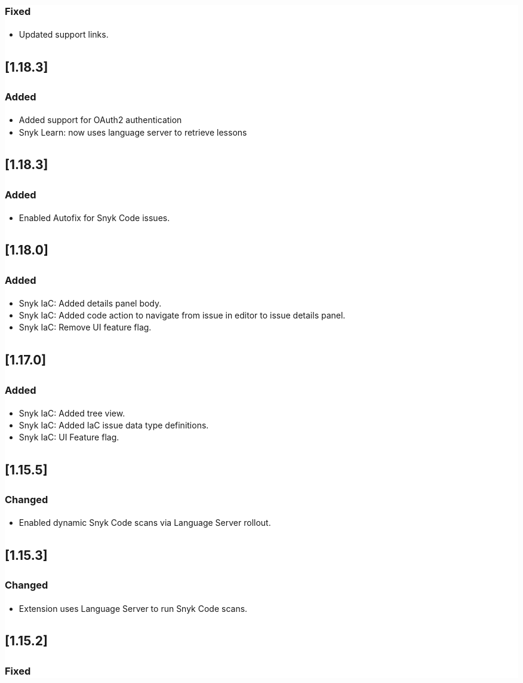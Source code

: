 ### Fixed

- Updated support links.

## [1.18.3]

### Added

- Added support for OAuth2 authentication
- Snyk Learn: now uses language server to retrieve lessons

## [1.18.3]

### Added

- Enabled Autofix for Snyk Code issues.

## [1.18.0]

### Added

- Snyk IaC: Added details panel body.
- Snyk IaC: Added code action to navigate from issue in editor to issue details panel.
- Snyk IaC: Remove UI feature flag.

## [1.17.0]

### Added

- Snyk IaC: Added tree view.
- Snyk IaC: Added IaC issue data type definitions.
- Snyk IaC: UI Feature flag.

## [1.15.5]

### Changed

- Enabled dynamic Snyk Code scans via Language Server rollout.

## [1.15.3]

### Changed

- Extension uses Language Server to run Snyk Code scans.

## [1.15.2]

### Fixed
